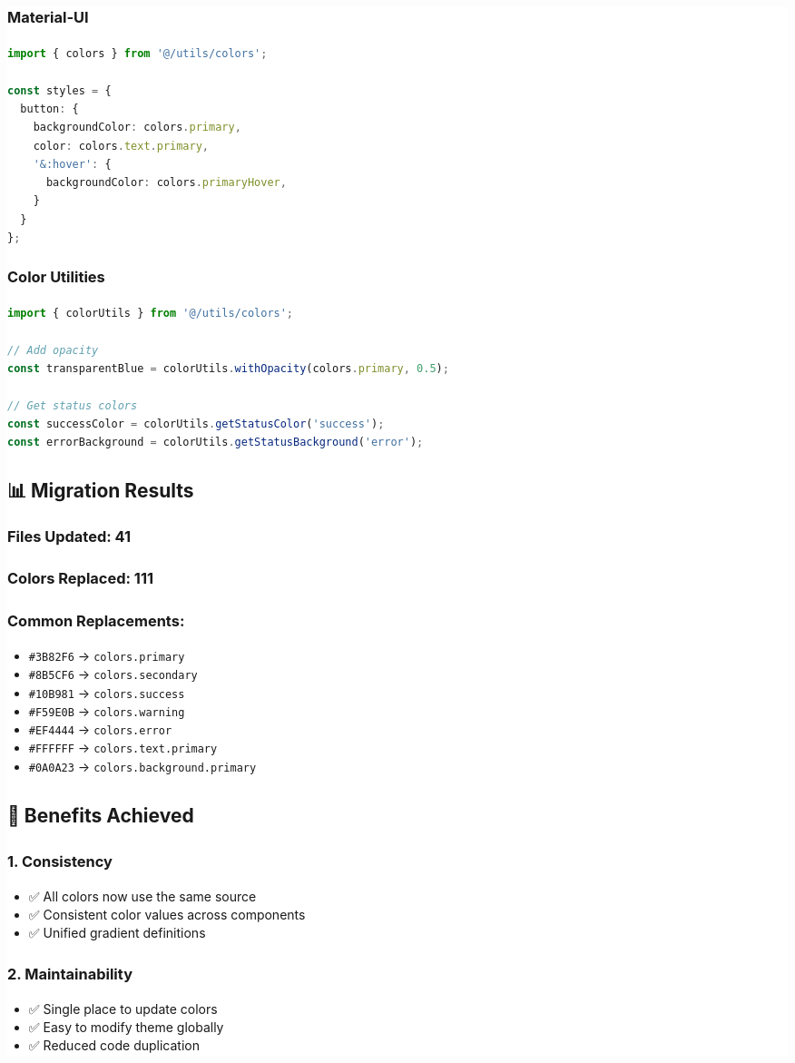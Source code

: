 ### Material-UI
```typescript
import { colors } from '@/utils/colors';

const styles = {
  button: {
    backgroundColor: colors.primary,
    color: colors.text.primary,
    '&:hover': {
      backgroundColor: colors.primaryHover,
    }
  }
};
```

### Color Utilities
```typescript
import { colorUtils } from '@/utils/colors';

// Add opacity
const transparentBlue = colorUtils.withOpacity(colors.primary, 0.5);

// Get status colors
const successColor = colorUtils.getStatusColor('success');
const errorBackground = colorUtils.getStatusBackground('error');
```

## 📊 Migration Results

### Files Updated: 41
### Colors Replaced: 111
### Common Replacements:
- `#3B82F6` → `colors.primary`
- `#8B5CF6` → `colors.secondary`
- `#10B981` → `colors.success`
- `#F59E0B` → `colors.warning`
- `#EF4444` → `colors.error`
- `#FFFFFF` → `colors.text.primary`
- `#0A0A23` → `colors.background.primary`

## 🎯 Benefits Achieved

### 1. **Consistency**
- ✅ All colors now use the same source
- ✅ Consistent color values across components
- ✅ Unified gradient definitions

### 2. **Maintainability**
- ✅ Single place to update colors
- ✅ Easy to modify theme globally
- ✅ Reduced code duplication
